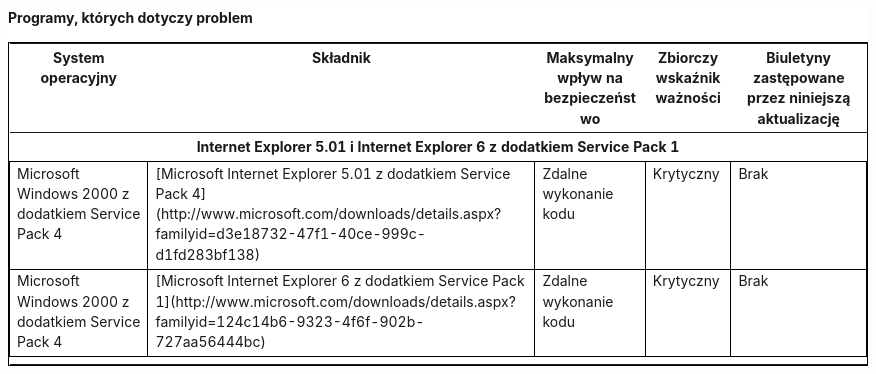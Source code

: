 **Programy, których dotyczy problem**

 
<table style="border:1px solid black;">
<tr class="thead">
<th>
System operacyjny
</th>
<th>
Składnik
</th>
<th>
Maksymalny wpływ na bezpieczeństwo
</th>
<th>
Zbiorczy wskaźnik ważności
</th>
<th>
Biuletyny zastępowane przez niniejszą aktualizację
</th>
</tr>
<tr>
<th colspan="5">
Internet Explorer 5.01 i Internet Explorer 6 z dodatkiem Service Pack 1
</th>
</tr>
<tr>
<td style="border:1px solid black;">
Microsoft Windows 2000 z dodatkiem Service Pack 4
</td>
<td style="border:1px solid black;">
[Microsoft Internet Explorer 5.01 z dodatkiem Service Pack 4](http://www.microsoft.com/downloads/details.aspx?familyid=d3e18732-47f1-40ce-999c-d1fd283bf138)
</td>
<td style="border:1px solid black;">
Zdalne wykonanie kodu
</td>
<td style="border:1px solid black;">
Krytyczny
</td>
<td style="border:1px solid black;">
Brak
</td>
</tr>
<tr class="alternateRow">
<td style="border:1px solid black;">
Microsoft Windows 2000 z dodatkiem Service Pack 4
</td>
<td style="border:1px solid black;">
[Microsoft Internet Explorer 6 z dodatkiem Service Pack 1](http://www.microsoft.com/downloads/details.aspx?familyid=124c14b6-9323-4f6f-902b-727aa56444bc)
</td>
<td style="border:1px solid black;">
Zdalne wykonanie kodu
</td>
<td style="border:1px solid black;">
Krytyczny
</td>
<td style="border:1px solid black;">
Brak
</td>
</tr>
<tr>
<th colspan="5">
